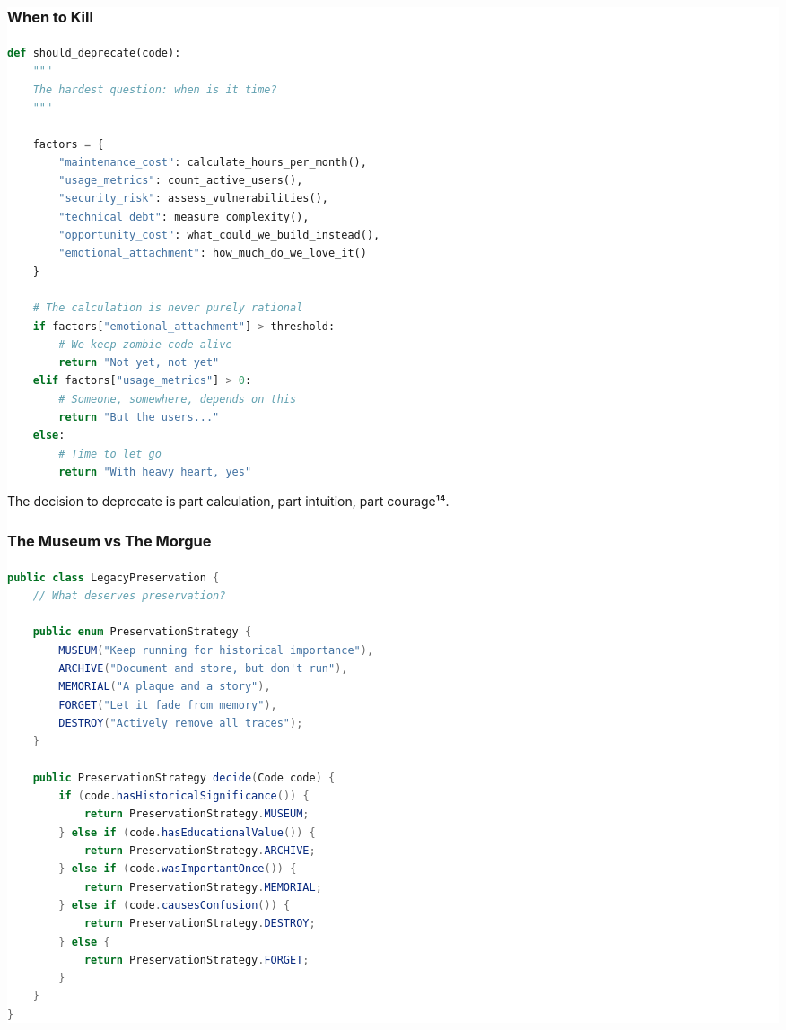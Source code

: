 ### When to Kill

```python
def should_deprecate(code):
    """
    The hardest question: when is it time?
    """
    
    factors = {
        "maintenance_cost": calculate_hours_per_month(),
        "usage_metrics": count_active_users(),
        "security_risk": assess_vulnerabilities(),
        "technical_debt": measure_complexity(),
        "opportunity_cost": what_could_we_build_instead(),
        "emotional_attachment": how_much_do_we_love_it()
    }
    
    # The calculation is never purely rational
    if factors["emotional_attachment"] > threshold:
        # We keep zombie code alive
        return "Not yet, not yet"
    elif factors["usage_metrics"] > 0:
        # Someone, somewhere, depends on this
        return "But the users..."
    else:
        # Time to let go
        return "With heavy heart, yes"
```

The decision to deprecate is part calculation, part intuition, part courage¹⁴.

### The Museum vs The Morgue

```java
public class LegacyPreservation {
    // What deserves preservation?
    
    public enum PreservationStrategy {
        MUSEUM("Keep running for historical importance"),
        ARCHIVE("Document and store, but don't run"),
        MEMORIAL("A plaque and a story"),
        FORGET("Let it fade from memory"),
        DESTROY("Actively remove all traces");
    }
    
    public PreservationStrategy decide(Code code) {
        if (code.hasHistoricalSignificance()) {
            return PreservationStrategy.MUSEUM;
        } else if (code.hasEducationalValue()) {
            return PreservationStrategy.ARCHIVE;
        } else if (code.wasImportantOnce()) {
            return PreservationStrategy.MEMORIAL;
        } else if (code.causesConfusion()) {
            return PreservationStrategy.DESTROY;
        } else {
            return PreservationStrategy.FORGET;
        }
    }
}
```
